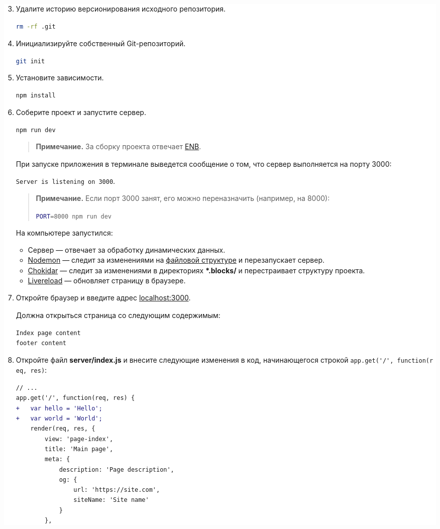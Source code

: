 3. Удалите историю версионирования исходного репозитория.

    ```bash
    rm -rf .git
    ```

4. Инициализируйте собственный Git-репозиторий.

    ```bash
    git init
    ```

5. Установите зависимости.

    ```bash
    npm install
    ```

6. Соберите проект и запустите сервер.

    ```bash
    npm run dev
    ```

    > **Примечание.** За сборку проекта отвечает [ENB](https://ru.bem.info/toolbox/enb/).

    При запуске приложения в терминале выведется сообщение о том, что сервер выполняется на порту 3000:

    `Server is listening on 3000`.

    > **Примечание.** Если порт 3000 занят, его можно переназначить (например, на 8000):
    >
    > ```bash
    > PORT=8000 npm run dev
    > ```

    На компьютере запустился:

    * Cервер — отвечает за обработку динамических данных.
    * [Nodemon](https://github.com/remy/nodemon/) — следит за изменениями на [файловой структуре](https://ru.bem.info/methodology/filestructure/) и перезапускает сервер.
    * [Chokidar](https://github.com/paulmillr/chokidar) — следит за изменениями в директориях **\*.blocks/** и перестраивает структуру проекта.
    * [Livereload](https://github.com/napcs/node-livereload) — обновляет страницу в браузере.

7. Откройте браузер и введите адрес [localhost:3000](http://localhost:3000).

    Должна открыться страница со следующим содержимым:

    ```text
    Index page content
    footer content
    ```

8. Откройте файл **server/index.js** и внесите следующие изменения в код, начинающегося строкой `app.get('/', function(req, res)`:

    ```diff
    // ...
    app.get('/', function(req, res) {
    +   var hello = 'Hello';
    +   var world = 'World';
        render(req, res, {
            view: 'page-index',
            title: 'Main page',
            meta: {
                description: 'Page description',
                og: {
                    url: 'https://site.com',
                    siteName: 'Site name'
                }
            },